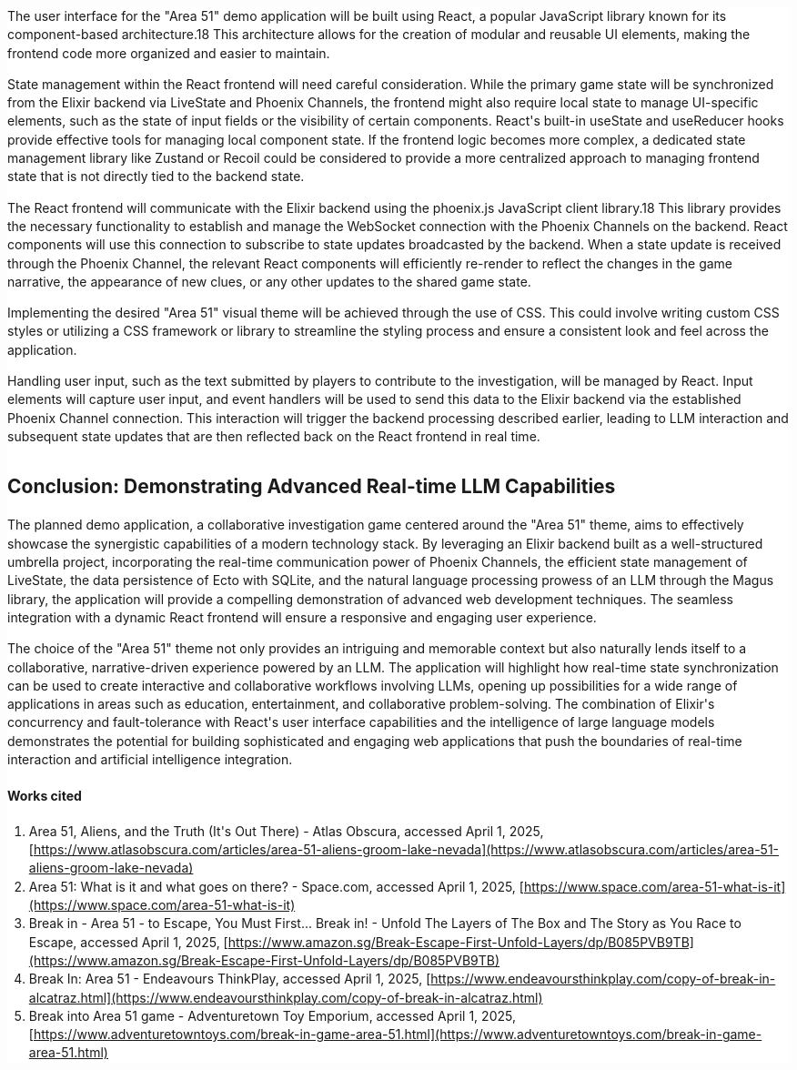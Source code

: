 The user interface for the "Area 51" demo application will be built using React, a popular JavaScript library known for its component-based architecture.18 This architecture allows for the creation of modular and reusable UI elements, making the frontend code more organized and easier to maintain.

State management within the React frontend will need careful consideration. While the primary game state will be synchronized from the Elixir backend via LiveState and Phoenix Channels, the frontend might also require local state to manage UI-specific elements, such as the state of input fields or the visibility of certain components. React's built-in useState and useReducer hooks provide effective tools for managing local component state. If the frontend logic becomes more complex, a dedicated state management library like Zustand or Recoil could be considered to provide a more centralized approach to managing frontend state that is not directly tied to the backend state.

The React frontend will communicate with the Elixir backend using the phoenix.js JavaScript client library.18 This library provides the necessary functionality to establish and manage the WebSocket connection with the Phoenix Channels on the backend. React components will use this connection to subscribe to state updates broadcasted by the backend. When a state update is received through the Phoenix Channel, the relevant React components will efficiently re-render to reflect the changes in the game narrative, the appearance of new clues, or any other updates to the shared game state.

Implementing the desired "Area 51" visual theme will be achieved through the use of CSS. This could involve writing custom CSS styles or utilizing a CSS framework or library to streamline the styling process and ensure a consistent look and feel across the application.

Handling user input, such as the text submitted by players to contribute to the investigation, will be managed by React. Input elements will capture user input, and event handlers will be used to send this data to the Elixir backend via the established Phoenix Channel connection. This interaction will trigger the backend processing described earlier, leading to LLM interaction and subsequent state updates that are then reflected back on the React frontend in real time.

## **Conclusion: Demonstrating Advanced Real-time LLM Capabilities**

The planned demo application, a collaborative investigation game centered around the "Area 51" theme, aims to effectively showcase the synergistic capabilities of a modern technology stack. By leveraging an Elixir backend built as a well-structured umbrella project, incorporating the real-time communication power of Phoenix Channels, the efficient state management of LiveState, the data persistence of Ecto with SQLite, and the natural language processing prowess of an LLM through the Magus library, the application will provide a compelling demonstration of advanced web development techniques. The seamless integration with a dynamic React frontend will ensure a responsive and engaging user experience.

The choice of the "Area 51" theme not only provides an intriguing and memorable context but also naturally lends itself to a collaborative, narrative-driven experience powered by an LLM. The application will highlight how real-time state synchronization can be used to create interactive and collaborative workflows involving LLMs, opening up possibilities for a wide range of applications in areas such as education, entertainment, and collaborative problem-solving. The combination of Elixir's concurrency and fault-tolerance with React's user interface capabilities and the intelligence of large language models demonstrates the potential for building sophisticated and engaging web applications that push the boundaries of real-time interaction and artificial intelligence integration.

#### **Works cited**

1. Area 51, Aliens, and the Truth (It's Out There) \- Atlas Obscura, accessed April 1, 2025, [https://www.atlasobscura.com/articles/area-51-aliens-groom-lake-nevada](https://www.atlasobscura.com/articles/area-51-aliens-groom-lake-nevada)
2. Area 51: What is it and what goes on there? \- Space.com, accessed April 1, 2025, [https://www.space.com/area-51-what-is-it](https://www.space.com/area-51-what-is-it)
3. Break in \- Area 51 \- to Escape, You Must First... Break in\! \- Unfold The Layers of The Box and The Story as You Race to Escape, accessed April 1, 2025, [https://www.amazon.sg/Break-Escape-First-Unfold-Layers/dp/B085PVB9TB](https://www.amazon.sg/Break-Escape-First-Unfold-Layers/dp/B085PVB9TB)
4. Break In: Area 51 \- Endeavours ThinkPlay, accessed April 1, 2025, [https://www.endeavoursthinkplay.com/copy-of-break-in-alcatraz.html](https://www.endeavoursthinkplay.com/copy-of-break-in-alcatraz.html)
5. Break into Area 51 game \- Adventuretown Toy Emporium, accessed April 1, 2025, [https://www.adventuretowntoys.com/break-in-game-area-51.html](https://www.adventuretowntoys.com/break-in-game-area-51.html)